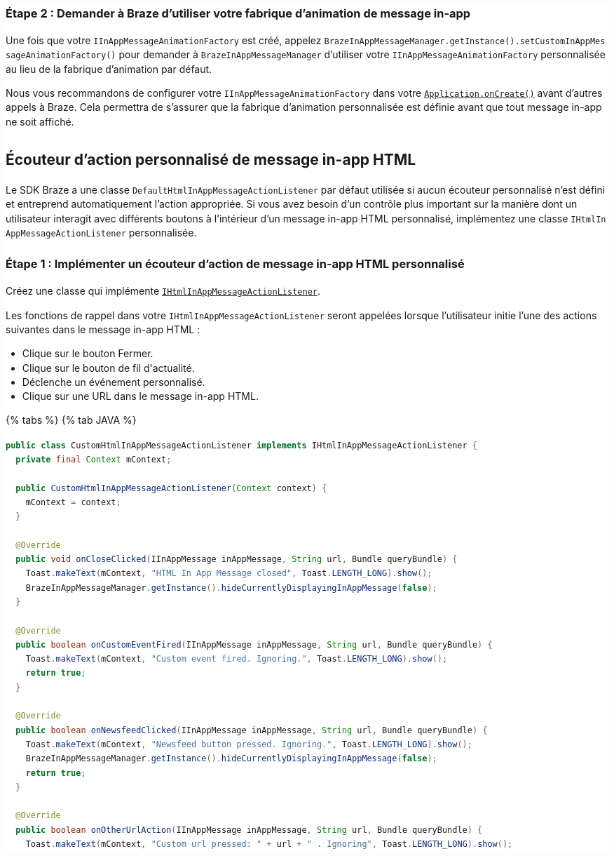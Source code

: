 ### Étape 2 : Demander à Braze d’utiliser votre fabrique d’animation de message in-app

Une fois que votre `IInAppMessageAnimationFactory` est créé, appelez `BrazeInAppMessageManager.getInstance().setCustomInAppMessageAnimationFactory()` pour demander à `BrazeInAppMessageManager`
d’utiliser votre `IInAppMessageAnimationFactory` personnalisée au lieu de la fabrique d’animation par défaut.

Nous vous recommandons de configurer votre `IInAppMessageAnimationFactory` dans votre [`Application.onCreate()`][82] avant d’autres appels à Braze. Cela permettra de s’assurer que la fabrique d’animation personnalisée est définie avant que tout message in-app ne soit affiché.

## Écouteur d’action personnalisé de message in-app HTML

Le SDK Braze a une classe `DefaultHtmlInAppMessageActionListener` par défaut utilisée si aucun écouteur personnalisé n’est défini et entreprend automatiquement l’action appropriée. Si vous avez besoin d’un contrôle plus important sur la manière dont un utilisateur interagit avec différents boutons à l’intérieur d’un message in-app HTML personnalisé, implémentez une classe `IHtmlInAppMessageActionListener` personnalisée.

### Étape 1 : Implémenter un écouteur d’action de message in-app HTML personnalisé

Créez une classe qui implémente [`IHtmlInAppMessageActionListener`][86].

Les fonctions de rappel dans votre `IHtmlInAppMessageActionListener` seront appelées lorsque l’utilisateur initie l’une des actions suivantes dans le message in-app HTML :
- Clique sur le bouton Fermer.
- Clique sur le bouton de fil d'actualité.
- Déclenche un événement personnalisé.
- Clique sur une URL dans le message in-app HTML.

{% tabs %}
{% tab JAVA %}
```java
public class CustomHtmlInAppMessageActionListener implements IHtmlInAppMessageActionListener {
  private final Context mContext;

  public CustomHtmlInAppMessageActionListener(Context context) {
    mContext = context;
  }

  @Override
  public void onCloseClicked(IInAppMessage inAppMessage, String url, Bundle queryBundle) {
    Toast.makeText(mContext, "HTML In App Message closed", Toast.LENGTH_LONG).show();
    BrazeInAppMessageManager.getInstance().hideCurrentlyDisplayingInAppMessage(false);
  }

  @Override
  public boolean onCustomEventFired(IInAppMessage inAppMessage, String url, Bundle queryBundle) {
    Toast.makeText(mContext, "Custom event fired. Ignoring.", Toast.LENGTH_LONG).show();
    return true;
  }

  @Override
  public boolean onNewsfeedClicked(IInAppMessage inAppMessage, String url, Bundle queryBundle) {
    Toast.makeText(mContext, "Newsfeed button pressed. Ignoring.", Toast.LENGTH_LONG).show();
    BrazeInAppMessageManager.getInstance().hideCurrentlyDisplayingInAppMessage(false);
    return true;
  }

  @Override
  public boolean onOtherUrlAction(IInAppMessage inAppMessage, String url, Bundle queryBundle) {
    Toast.makeText(mContext, "Custom url pressed: " + url + " . Ignoring", Toast.LENGTH_LONG).show();
```

[5]: {{site.baseurl}}/developer_guide/platform_integration_guides/android/in-app_messaging/integration/#step-1-braze-in-app-message-manager-registration
[14]: {{site.baseurl}}/developer_guide/platform_integration_guides/android/news_feed/customization/key_value_pairs/
[18]: http://developer.android.com/reference/android/view/View.html
[20]: https://appboy.github.io/appboy-android-sdk/kdoc/braze-android-sdk/com.appboy.ui.inappmessage/-i-in-app-message-animation-factory/index.html
[21]: https://appboy.github.io/appboy-android-sdk/kdoc/braze-android-sdk/com.braze.ui.inappmessage.listeners/-i-in-app-message-manager-listener/index.html
[24]: https://appboy.github.io/appboy-android-sdk/kdoc/braze-android-sdk/com.braze.ui.inappmessage.views/-i-in-app-message-immersive-view/index.html
[25]: https://github.com/Appboy/appboy-android-sdk/blob/master/android-sdk-ui/src/main/java/com/appboy/ui/inappmessage/IInAppMessageView.java
[34]: https://appboy.github.io/appboy-android-sdk/kdoc/braze-android-sdk/com.braze.ui.inappmessage/-braze-in-app-message-manager/index.html
[42]: https://appboy.github.io/appboy-android-sdk/kdoc/braze-android-sdk/com.appboy.ui.inappmessage/-i-in-app-message-view-factory/index.html
[45]: https://appboy.github.io/appboy-android-sdk/kdoc/braze-android-sdk/com.braze.ui.inappmessage/-in-app-message-operation/index.html
[82]: https://developer.android.com/reference/android/app/Application.html#onCreate()
[83]: https://appboy.github.io/appboy-android-sdk/kdoc/braze-android-sdk/com.braze.ui.inappmessage/-in-app-message-operation/index.html#27659854%2FClasslikes%2F-1725759721
[86]: https://appboy.github.io/appboy-android-sdk/kdoc/braze-android-sdk/com.appboy.ui.inappmessage.listeners/-i-html-in-app-message-action-listener/index.html
[87]: https://appboy.github.io/appboy-android-sdk/kdoc/braze-android-sdk/com.appboy.ui.inappmessage/-i-in-app-message-view-factory/index.html
[88]: https://appboy.github.io/appboy-android-sdk/kdoc/braze-android-sdk/com.appboy.ui.inappmessage/-i-in-app-message-view-wrapper-factory/index.html
[90]: https://appboy.github.io/appboy-android-sdk/kdoc/braze-android-sdk/com.appboy.ui.inappmessage/-i-in-app-message-view-wrapper/index.html
[91]: https://appboy.github.io/appboy-android-sdk/kdoc/braze-android-sdk/com.braze.ui.inappmessage/-in-app-message-manager-base/set-custom-in-app-message-view-factory.html
[92]: https://appboy.github.io/appboy-android-sdk/kdoc/braze-android-sdk/com.braze.ui.inappmessage.listeners/-i-in-app-message-manager-listener/before-in-app-message-view-opened.html
[93]: https://appboy.github.io/appboy-android-sdk/kdoc/braze-android-sdk/com.braze.ui.inappmessage.listeners/-i-in-app-message-manager-listener/after-in-app-message-view-opened.html
[94]: https://appboy.github.io/appboy-android-sdk/kdoc/braze-android-sdk/com.braze.ui.inappmessage.listeners/-i-in-app-message-manager-listener/before-in-app-message-view-closed.html
[95]: https://appboy.github.io/appboy-android-sdk/kdoc/braze-android-sdk/com.braze.ui.inappmessage.listeners/-i-in-app-message-manager-listener/after-in-app-message-view-closed.html
[97]: https://appboy.github.io/appboy-android-sdk/kdoc/braze-android-sdk/com.braze.models.inappmessage/-i-in-app-message-themeable/enable-dark-theme.html
[98]: https://appboy.github.io/appboy-android-sdk/kdoc/braze-android-sdk/com.braze.ui.inappmessage/-braze-in-app-message-manager/index.html#requestDisplayInAppMessage--
[89]: https://appboy.github.io/appboy-android-sdk/kdoc/braze-android-sdk/com.braze.ui.inappmessage/-default-in-app-message-view-wrapper/index.html